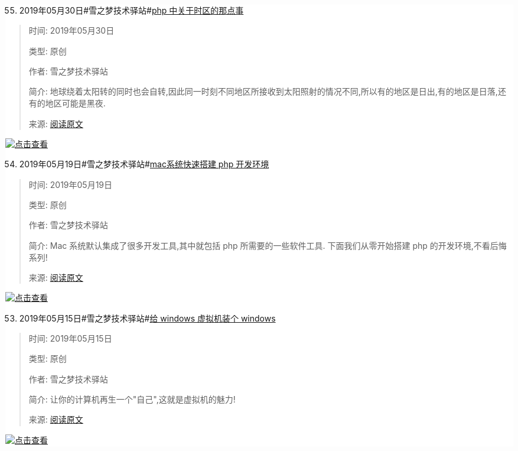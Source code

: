 55. 2019年05月30日#雪之梦技术驿站#[php 中关于时区的那点事](http://mp.weixin.qq.com/s?__biz=MzU3NTc1MDMwOQ==&mid=2247483926&idx=1&sn=bdc1bdabaa421b32e8869b090f4b748b&chksm=fd1f2bdcca68a2ca5ed24dd93b0776bc7cd61260fb529902bd439bf0b379f5f661782502ed11&scene=27#wechat_redirect)

> 时间: 2019年05月30日
> 
> 类型: 原创
> 
> 作者: 雪之梦技术驿站
> 
> 简介: 地球绕着太阳转的同时也会自转,因此同一时刻不同地区所接收到太阳照射的情况不同,所以有的地区是日出,有的地区是日落,还有的地区可能是黑夜.
> 
> 来源: [阅读原文](https://www.imooc.com/article/287361)
> 
[![点击查看](http://mmbiz.qpic.cn/mmbiz_jpg/aEPult10iakIic7nZySZibun2ibib2OEIDFp766QL2icoUNUQpkuLiaqNVy8icYGqNuia7zsdVkCmBvKHgP82DRtVemmwWg/0?wx_fmt=jpeg)](http://mp.weixin.qq.com/s?__biz=MzU3NTc1MDMwOQ==&mid=2247483926&idx=1&sn=bdc1bdabaa421b32e8869b090f4b748b&chksm=fd1f2bdcca68a2ca5ed24dd93b0776bc7cd61260fb529902bd439bf0b379f5f661782502ed11&scene=27#wechat_redirect)

54. 2019年05月19日#雪之梦技术驿站#[mac系统快速搭建 php 开发环境](http://mp.weixin.qq.com/s?__biz=MzU3NTc1MDMwOQ==&mid=2247483921&idx=1&sn=67762a235f0c7f4a2ef801aec46615a6&chksm=fd1f2bdbca68a2cd0eb1594c58540c7911fc060d7627284d94642648174a6bf1cbb887bebc30&scene=27#wechat_redirect)

> 时间: 2019年05月19日
> 
> 类型: 原创
> 
> 作者: 雪之梦技术驿站
> 
> 简介: Mac 系统默认集成了很多开发工具,其中就包括 php 所需要的一些软件工具.
下面我们从零开始搭建 php 的开发环境,不看后悔系列!
> 
> 来源: [阅读原文](https://www.imooc.com/article/286864)
> 
[![点击查看](http://mmbiz.qpic.cn/mmbiz_jpg/aEPult10iakInLpQib48zWExIeDdXzDeiaGBfWrr7pic7hlUrKU3Zsgx2YoWByYmqUMgnZGYS2XlHNNhh0jpomclPQ/0?wx_fmt=jpeg)](http://mp.weixin.qq.com/s?__biz=MzU3NTc1MDMwOQ==&mid=2247483921&idx=1&sn=67762a235f0c7f4a2ef801aec46615a6&chksm=fd1f2bdbca68a2cd0eb1594c58540c7911fc060d7627284d94642648174a6bf1cbb887bebc30&scene=27#wechat_redirect)

53. 2019年05月15日#雪之梦技术驿站#[给 windows 虚拟机装个 windows](http://mp.weixin.qq.com/s?__biz=MzU3NTc1MDMwOQ==&mid=2247483910&idx=2&sn=865dc0281165c58d9abdc73039078edb&chksm=fd1f2bccca68a2dab431126f618bcda3b2fa5a08719dee2a375d469089072acebaac414b5141&scene=27#wechat_redirect)

> 时间: 2019年05月15日
> 
> 类型: 原创
> 
> 作者: 雪之梦技术驿站
> 
> 简介: 让你的计算机再生一个&quot;自己&quot;,这就是虚拟机的魅力!
> 
> 来源: [阅读原文](https://www.imooc.com/article/286676)
> 
[![点击查看](http://mmbiz.qpic.cn/mmbiz_jpg/aEPult10iakJ4sHw04y5xLAYFSvH1hy2KDZSMQA9hnnP8OV7aMhttCLeBQhriclVW26tjAv6wbzwU0Z88qcnJj1Q/0?wx_fmt=jpeg)](http://mp.weixin.qq.com/s?__biz=MzU3NTc1MDMwOQ==&mid=2247483910&idx=2&sn=865dc0281165c58d9abdc73039078edb&chksm=fd1f2bccca68a2dab431126f618bcda3b2fa5a08719dee2a375d469089072acebaac414b5141&scene=27#wechat_redirect)
